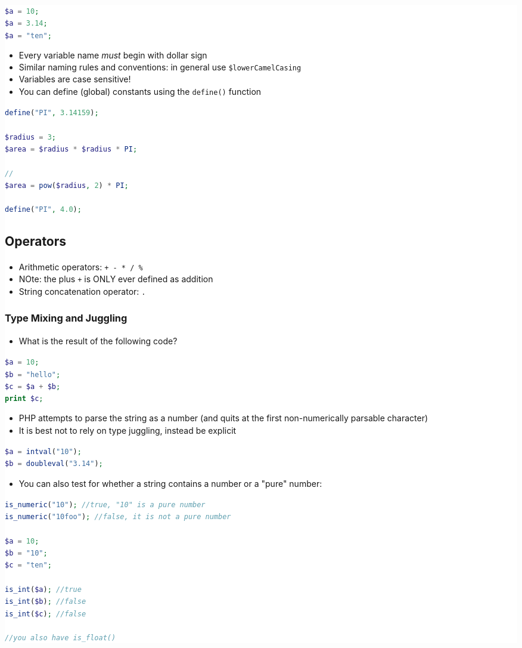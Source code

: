 ```php
$a = 10;
$a = 3.14;
$a = "ten";
```

* Every variable name *must* begin with dollar sign
* Similar naming rules and conventions: in general use `$lowerCamelCasing`
* Variables are case sensitive!
* You can define (global) constants using the `define()` function

```php
define("PI", 3.14159);

$radius = 3;
$area = $radius * $radius * PI;

//
$area = pow($radius, 2) * PI;

define("PI", 4.0);
```

## Operators

* Arithmetic operators: `+ - * / %`
* NOte: the plus `+` is ONLY ever defined as addition
* String concatenation operator: `.`

### Type Mixing and Juggling

* What is the result of the following code?

```php
$a = 10;
$b = "hello";
$c = $a + $b;
print $c;
```

* PHP attempts to parse the string as a number (and quits at the first non-numerically parsable character)
* It is best not to rely on type juggling, instead be explicit

```php
$a = intval("10");
$b = doubleval("3.14");
```

* You can also test for whether a string contains a number or a "pure" number:

```php
is_numeric("10"); //true, "10" is a pure number
is_numeric("10foo"); //false, it is not a pure number

$a = 10;
$b = "10";
$c = "ten";

is_int($a); //true
is_int($b); //false
is_int($c); //false

//you also have is_float()
```

